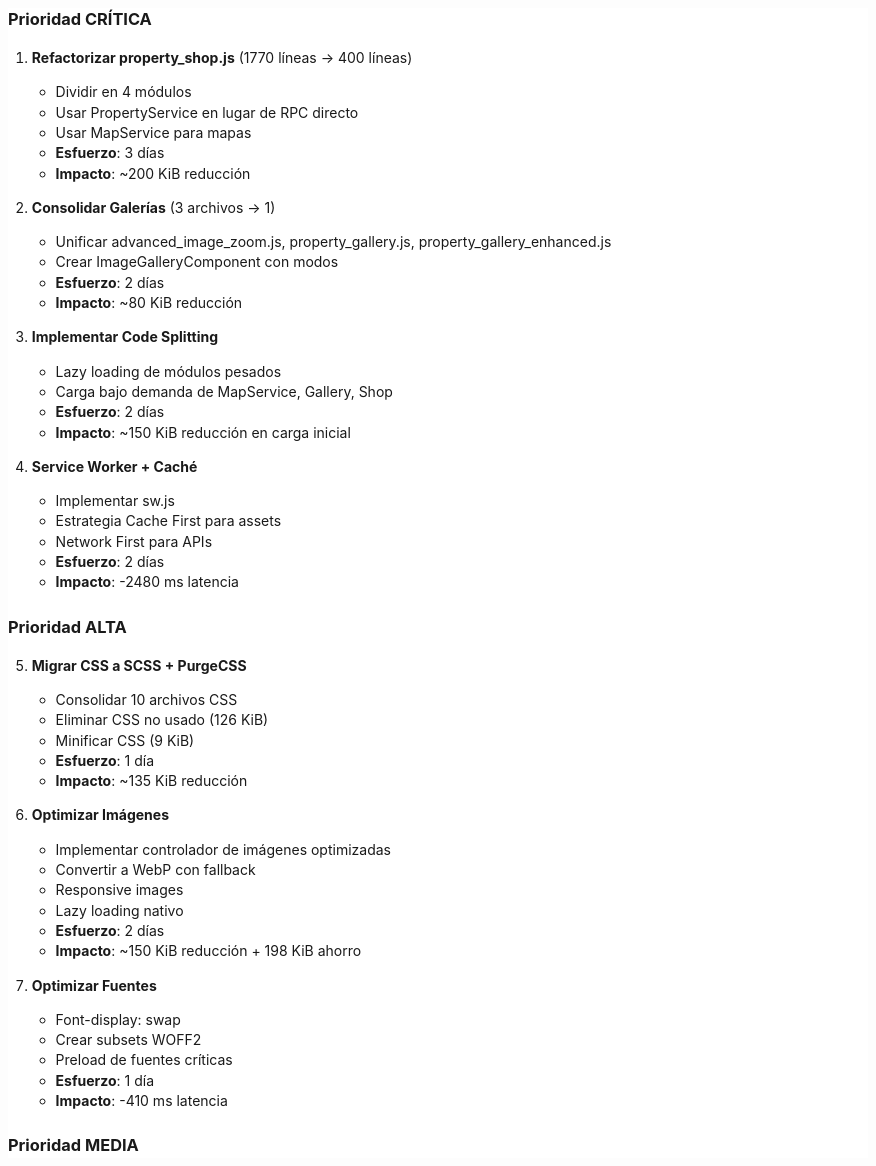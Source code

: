 ### Prioridad CRÍTICA

1. **Refactorizar property_shop.js** (1770 líneas → 400 líneas)
   - Dividir en 4 módulos
   - Usar PropertyService en lugar de RPC directo
   - Usar MapService para mapas
   - **Esfuerzo**: 3 días
   - **Impacto**: ~200 KiB reducción

2. **Consolidar Galerías** (3 archivos → 1)
   - Unificar advanced_image_zoom.js, property_gallery.js, property_gallery_enhanced.js
   - Crear ImageGalleryComponent con modos
   - **Esfuerzo**: 2 días
   - **Impacto**: ~80 KiB reducción

3. **Implementar Code Splitting**
   - Lazy loading de módulos pesados
   - Carga bajo demanda de MapService, Gallery, Shop
   - **Esfuerzo**: 2 días
   - **Impacto**: ~150 KiB reducción en carga inicial

4. **Service Worker + Caché**
   - Implementar sw.js
   - Estrategia Cache First para assets
   - Network First para APIs
   - **Esfuerzo**: 2 días
   - **Impacto**: -2480 ms latencia

### Prioridad ALTA

5. **Migrar CSS a SCSS + PurgeCSS**
   - Consolidar 10 archivos CSS
   - Eliminar CSS no usado (126 KiB)
   - Minificar CSS (9 KiB)
   - **Esfuerzo**: 1 día
   - **Impacto**: ~135 KiB reducción

6. **Optimizar Imágenes**
   - Implementar controlador de imágenes optimizadas
   - Convertir a WebP con fallback
   - Responsive images
   - Lazy loading nativo
   - **Esfuerzo**: 2 días
   - **Impacto**: ~150 KiB reducción + 198 KiB ahorro

7. **Optimizar Fuentes**
   - Font-display: swap
   - Crear subsets WOFF2
   - Preload de fuentes críticas
   - **Esfuerzo**: 1 día
   - **Impacto**: -410 ms latencia

### Prioridad MEDIA
